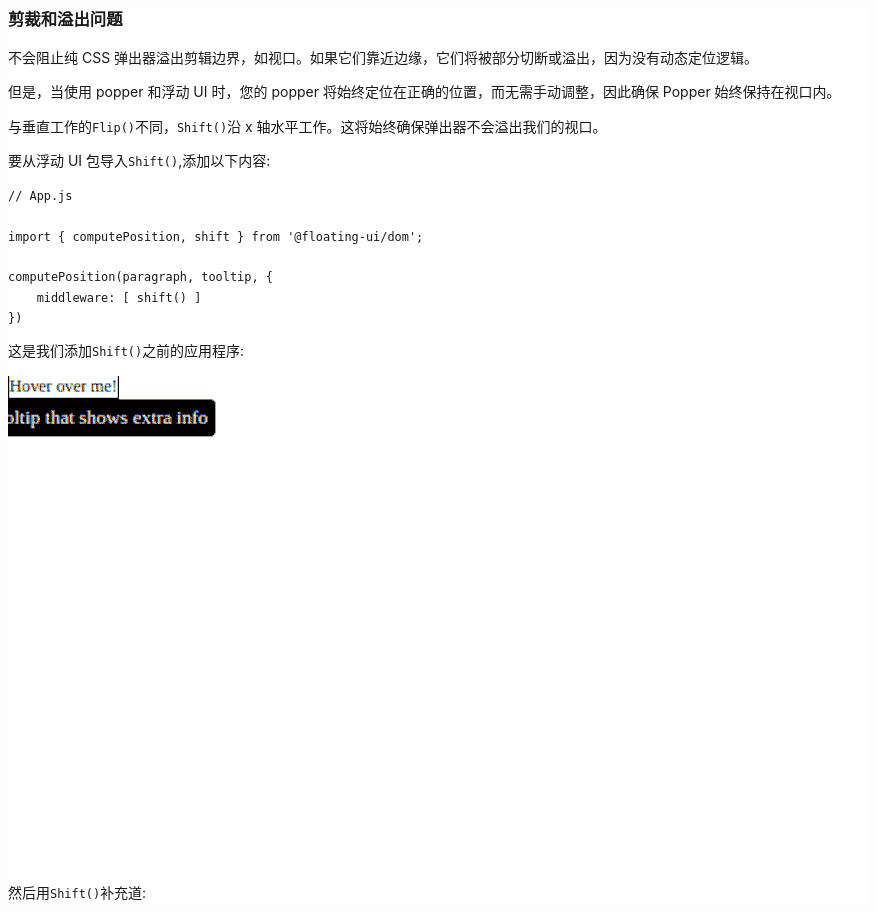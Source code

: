### 剪裁和溢出问题

不会阻止纯 CSS 弹出器溢出剪辑边界，如视口。如果它们靠近边缘，它们将被部分切断或溢出，因为没有动态定位逻辑。

但是，当使用 popper 和浮动 UI 时，您的 popper 将始终定位在正确的位置，而无需手动调整，因此确保 Popper 始终保持在视口内。

与垂直工作的`Flip()`不同，`Shift()`沿 x 轴水平工作。这将始终确保弹出器不会溢出我们的视口。

要从浮动 UI 包导入`Shift()`,添加以下内容:

```
// App.js

import { computePosition, shift } from '@floating-ui/dom';

computePosition(paragraph, tooltip, {
    middleware: [ shift() ]
})

```

这是我们添加`Shift()`之前的应用程序:

![App Before Adding Shift](img/173651416485b2aa53fd54919f288767.png)

然后用`Shift()`补充道:
